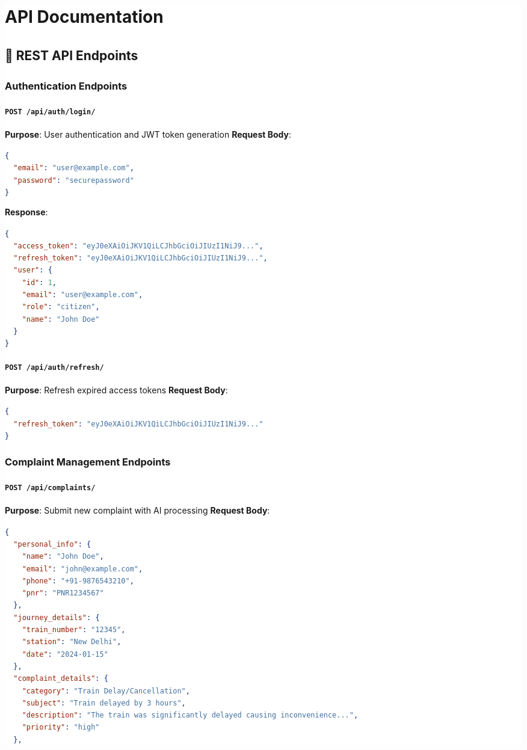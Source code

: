 # API Documentation

## 🔌 REST API Endpoints

### Authentication Endpoints

#### `POST /api/auth/login/`
**Purpose**: User authentication and JWT token generation
**Request Body**:
```json
{
  "email": "user@example.com",
  "password": "securepassword"
}
```
**Response**:
```json
{
  "access_token": "eyJ0eXAiOiJKV1QiLCJhbGciOiJIUzI1NiJ9...",
  "refresh_token": "eyJ0eXAiOiJKV1QiLCJhbGciOiJIUzI1NiJ9...",
  "user": {
    "id": 1,
    "email": "user@example.com",
    "role": "citizen",
    "name": "John Doe"
  }
}
```

#### `POST /api/auth/refresh/`
**Purpose**: Refresh expired access tokens
**Request Body**:
```json
{
  "refresh_token": "eyJ0eXAiOiJKV1QiLCJhbGciOiJIUzI1NiJ9..."
}
```

### Complaint Management Endpoints

#### `POST /api/complaints/`
**Purpose**: Submit new complaint with AI processing
**Request Body**:
```json
{
  "personal_info": {
    "name": "John Doe",
    "email": "john@example.com",
    "phone": "+91-9876543210",
    "pnr": "PNR1234567"
  },
  "journey_details": {
    "train_number": "12345",
    "station": "New Delhi",
    "date": "2024-01-15"
  },
  "complaint_details": {
    "category": "Train Delay/Cancellation",
    "subject": "Train delayed by 3 hours",
    "description": "The train was significantly delayed causing inconvenience...",
    "priority": "high"
  },
```